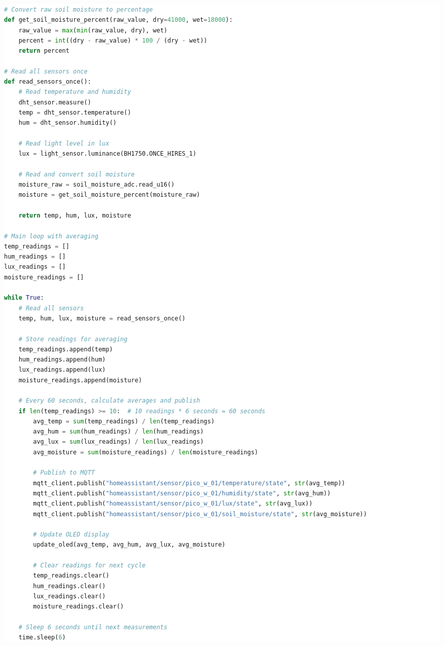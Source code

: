 ```python
# Convert raw soil moisture to percentage
def get_soil_moisture_percent(raw_value, dry=41000, wet=18000):
    raw_value = max(min(raw_value, dry), wet)
    percent = int((dry - raw_value) * 100 / (dry - wet))
    return percent

# Read all sensors once
def read_sensors_once():
    # Read temperature and humidity
    dht_sensor.measure()
    temp = dht_sensor.temperature()
    hum = dht_sensor.humidity()
    
    # Read light level in lux
    lux = light_sensor.luminance(BH1750.ONCE_HIRES_1)
    
    # Read and convert soil moisture
    moisture_raw = soil_moisture_adc.read_u16()
    moisture = get_soil_moisture_percent(moisture_raw)
    
    return temp, hum, lux, moisture

# Main loop with averaging
temp_readings = []
hum_readings = []
lux_readings = []
moisture_readings = []

while True:
    # Read all sensors
    temp, hum, lux, moisture = read_sensors_once()
    
    # Store readings for averaging
    temp_readings.append(temp)
    hum_readings.append(hum)
    lux_readings.append(lux)
    moisture_readings.append(moisture)
    
    # Every 60 seconds, calculate averages and publish
    if len(temp_readings) >= 10:  # 10 readings * 6 seconds = 60 seconds
        avg_temp = sum(temp_readings) / len(temp_readings)
        avg_hum = sum(hum_readings) / len(hum_readings)
        avg_lux = sum(lux_readings) / len(lux_readings)
        avg_moisture = sum(moisture_readings) / len(moisture_readings)
        
        # Publish to MQTT
        mqtt_client.publish("homeassistant/sensor/pico_w_01/temperature/state", str(avg_temp))
        mqtt_client.publish("homeassistant/sensor/pico_w_01/humidity/state", str(avg_hum))
        mqtt_client.publish("homeassistant/sensor/pico_w_01/lux/state", str(avg_lux))
        mqtt_client.publish("homeassistant/sensor/pico_w_01/soil_moisture/state", str(avg_moisture))

        # Update OLED display
        update_oled(avg_temp, avg_hum, avg_lux, avg_moisture)
        
        # Clear readings for next cycle
        temp_readings.clear()
        hum_readings.clear()
        lux_readings.clear()
        moisture_readings.clear()

    # Sleep 6 seconds until next measurements
    time.sleep(6)
```